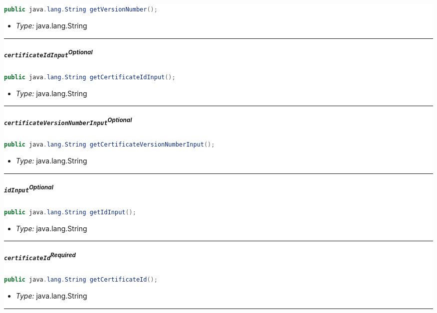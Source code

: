 ```java
public java.lang.String getVersionNumber();
```

- *Type:* java.lang.String

---

##### `certificateIdInput`<sup>Optional</sup> <a name="certificateIdInput" id="rhizo-co-terraform-provider-oci.dataOciCertificatesManagementCertificateVersion.DataOciCertificatesManagementCertificateVersion.property.certificateIdInput"></a>

```java
public java.lang.String getCertificateIdInput();
```

- *Type:* java.lang.String

---

##### `certificateVersionNumberInput`<sup>Optional</sup> <a name="certificateVersionNumberInput" id="rhizo-co-terraform-provider-oci.dataOciCertificatesManagementCertificateVersion.DataOciCertificatesManagementCertificateVersion.property.certificateVersionNumberInput"></a>

```java
public java.lang.String getCertificateVersionNumberInput();
```

- *Type:* java.lang.String

---

##### `idInput`<sup>Optional</sup> <a name="idInput" id="rhizo-co-terraform-provider-oci.dataOciCertificatesManagementCertificateVersion.DataOciCertificatesManagementCertificateVersion.property.idInput"></a>

```java
public java.lang.String getIdInput();
```

- *Type:* java.lang.String

---

##### `certificateId`<sup>Required</sup> <a name="certificateId" id="rhizo-co-terraform-provider-oci.dataOciCertificatesManagementCertificateVersion.DataOciCertificatesManagementCertificateVersion.property.certificateId"></a>

```java
public java.lang.String getCertificateId();
```

- *Type:* java.lang.String

---